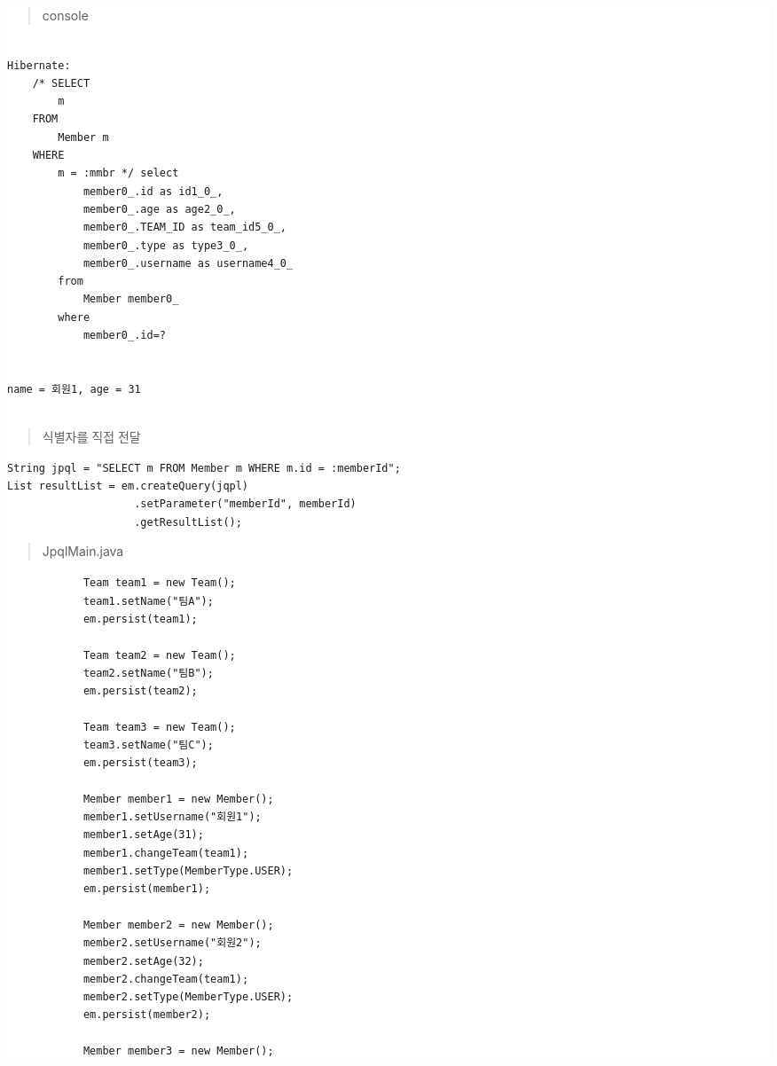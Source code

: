 > console

```

Hibernate: 
    /* SELECT
        m 
    FROM
        Member m 
    WHERE
        m = :mmbr */ select
            member0_.id as id1_0_,
            member0_.age as age2_0_,
            member0_.TEAM_ID as team_id5_0_,
            member0_.type as type3_0_,
            member0_.username as username4_0_ 
        from
            Member member0_ 
        where
            member0_.id=?
            
        
name = 회원1, age = 31


```


> 식별자를 직접 전달

```
String jpql = "SELECT m FROM Member m WHERE m.id = :memberId";
List resultList = em.createQuery(jqpl)
                    .setParameter("memberId", memberId)
                    .getResultList();
```

> JpqlMain.java

```
            Team team1 = new Team();
            team1.setName("팀A");
            em.persist(team1);

            Team team2 = new Team();
            team2.setName("팀B");
            em.persist(team2);

            Team team3 = new Team();
            team3.setName("팀C");
            em.persist(team3);

            Member member1 = new Member();
            member1.setUsername("회원1");
            member1.setAge(31);
            member1.changeTeam(team1);
            member1.setType(MemberType.USER);
            em.persist(member1);

            Member member2 = new Member();
            member2.setUsername("회원2");
            member2.setAge(32);
            member2.changeTeam(team1);
            member2.setType(MemberType.USER);
            em.persist(member2);

            Member member3 = new Member();
```